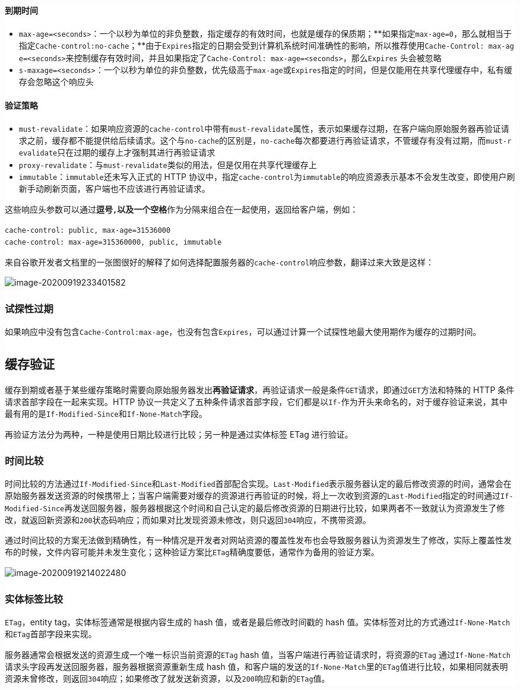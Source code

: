#### 到期时间

- `max-age=<seconds>`：一个以秒为单位的非负整数，指定缓存的有效时间，也就是缓存的保质期；**如果指定`max-age=0`，那么就相当于指定`Cache-control:no-cache`；**由于`Expires`指定的日期会受到计算机系统时间准确性的影响，所以推荐使用`Cache-Control: max-age=<seconds>`来控制缓存有效时间，并且如果指定了`Cache-Control: max-age=<seconds>`，那么`Expires` 头会被忽略
- `s-maxage=<seconds>`：一个以秒为单位的非负整数，优先级高于`max-age`或`Expires`指定的时间，但是仅能用在共享代理缓存中，私有缓存会忽略这个响应头

#### 验证策略

- `must-revalidate`：如果响应资源的`cache-control`中带有`must-revalidate`属性，表示如果缓存过期，在客户端向原始服务器再验证请求之前，缓存都不能提供给后续请求。这个与`no-cache`的区别是，`no-cache`每次都要进行再验证请求，不管缓存有没有过期，而`must-revalidate`只在过期的缓存上才强制其进行再验证请求
- `proxy-revalidate`：与`must-revalidate`类似的用法，但是仅用在共享代理缓存上
- `immutable`：`immutable`还未写入正式的 HTTP 协议中，指定`cache-control`为`immutable`的响应资源表示基本不会发生改变，即使用户刷新手动刷新页面，客户端也不应该进行再验证请求。

这些响应头参数可以通过**逗号`,`以及一个空格**作为分隔来组合在一起使用，返回给客户端，例如：

```
cache-control: public, max-age=31536000
cache-control: max-age=315360000, public, immutable
```

来自谷歌开发者文档里的一张图很好的解释了如何选择配置服务器的`cache-control`响应参数，翻译过来大致是这样：

![image-20200919233401582](../../../public/images/image-20200919233401582-16481241171623.png)

### 试探性过期

如果响应中没有包含`Cache-Control:max-age`，也没有包含`Expires`，可以通过计算一个试探性地最大使用期作为缓存的过期时间。

## 缓存验证

缓存到期或者基于某些缓存策略时需要向原始服务器发出**再验证请求**，再验证请求一般是条件`GET`请求，即通过`GET`方法和特殊的 HTTP 条件请求首部字段在一起来实现。HTTP 协议一共定义了五种条件请求首部字段，它们都是以`If-`作为开头来命名的，对于缓存验证来说，其中最有用的是`If-Modified-Since`和`If-None-Match`字段。

再验证方法分为两种，一种是使用日期比较进行比较；另一种是通过实体标签 ETag 进行验证。

### 时间比较

时间比较的方法通过`If-Modified-Since`和`Last-Modified`首部配合实现。`Last-Modified`表示服务器认定的最后修改资源的时间，通常会在原始服务器发送资源的时候携带上；当客户端需要对缓存的资源进行再验证的时候，将上一次收到资源的`Last-Modified`指定的时间通过`If-Modified-Since`再发送回服务器，服务器根据这个时间和自己认定的最后修改资源的日期进行比较，如果两者不一致就认为资源发生了修改，就返回新资源和`200`状态码响应；而如果对比发现资源未修改，则只返回`304`响应，不携带资源。

通过时间比较的方案无法做到精确性，有一种情况是开发者对网站资源的覆盖性发布也会导致服务器认为资源发生了修改，实际上覆盖性发布的时候，文件内容可能并未发生变化；这种验证方案比`ETag`精确度要低，通常作为备用的验证方案。

![image-20200919214022480](../../../public/images/image-20200919214022480-16481241171624.png)

### 实体标签比较

`ETag`，entity tag，实体标签通常是根据内容生成的 hash 值，或者是最后修改时间戳的 hash 值。实体标签对比的方式通过`If-None-Match`和`ETag`首部字段来实现。

服务器通常会根据发送的资源生成一个唯一标识当前资源的`ETag` hash 值，当客户端进行再验证请求时，将资源的`ETag` 通过`If-None-Match`请求头字段再发送回服务器，服务器根据资源重新生成 hash 值，和客户端的发送的`If-None-Match`里的`ETag`值进行比较，如果相同就表明资源未曾修改，则返回`304`响应；如果修改了就发送新资源，以及`200`响应和新的`ETag`值。
